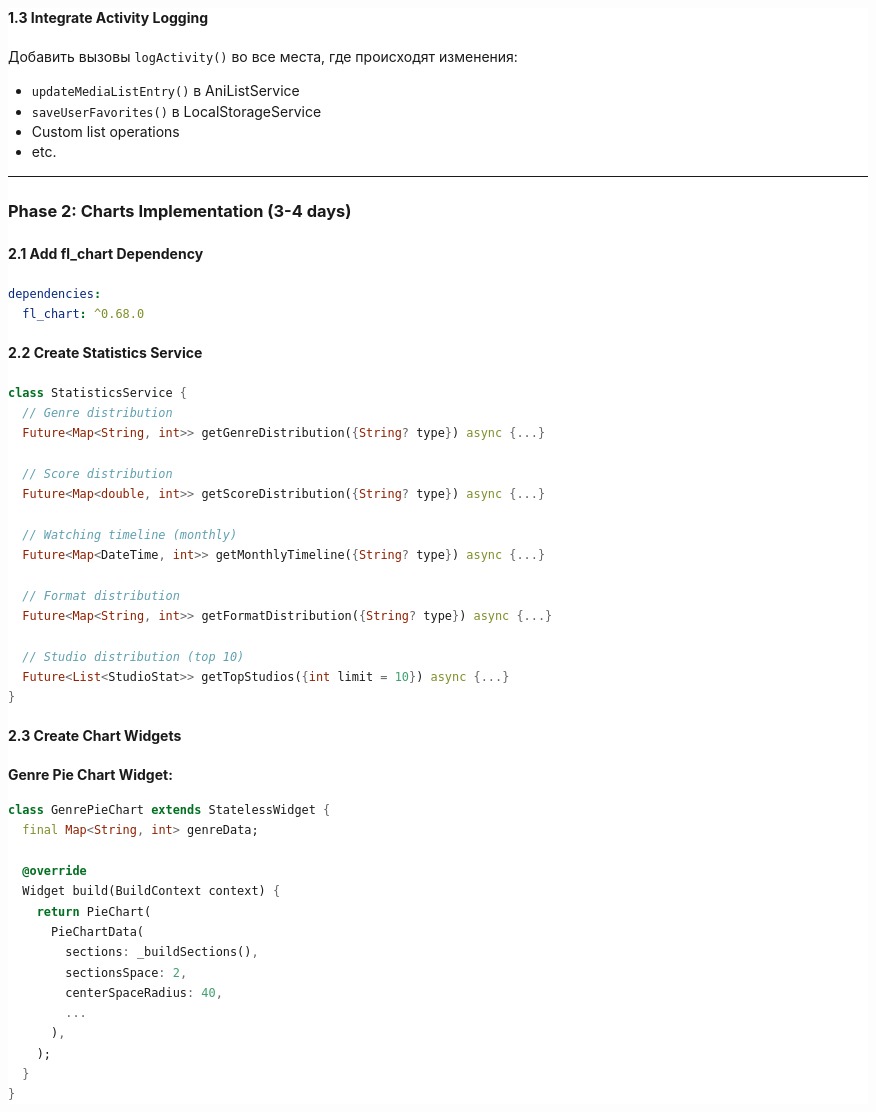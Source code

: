 #### 1.3 Integrate Activity Logging
Добавить вызовы `logActivity()` во все места, где происходят изменения:
- `updateMediaListEntry()` в AniListService
- `saveUserFavorites()` в LocalStorageService
- Custom list operations
- etc.

---

### Phase 2: Charts Implementation (3-4 days)

#### 2.1 Add fl_chart Dependency
```yaml
dependencies:
  fl_chart: ^0.68.0
```

#### 2.2 Create Statistics Service
```dart
class StatisticsService {
  // Genre distribution
  Future<Map<String, int>> getGenreDistribution({String? type}) async {...}
  
  // Score distribution
  Future<Map<double, int>> getScoreDistribution({String? type}) async {...}
  
  // Watching timeline (monthly)
  Future<Map<DateTime, int>> getMonthlyTimeline({String? type}) async {...}
  
  // Format distribution
  Future<Map<String, int>> getFormatDistribution({String? type}) async {...}
  
  // Studio distribution (top 10)
  Future<List<StudioStat>> getTopStudios({int limit = 10}) async {...}
}
```

#### 2.3 Create Chart Widgets

**Genre Pie Chart Widget:**
```dart
class GenrePieChart extends StatelessWidget {
  final Map<String, int> genreData;
  
  @override
  Widget build(BuildContext context) {
    return PieChart(
      PieChartData(
        sections: _buildSections(),
        sectionsSpace: 2,
        centerSpaceRadius: 40,
        ...
      ),
    );
  }
}
```
